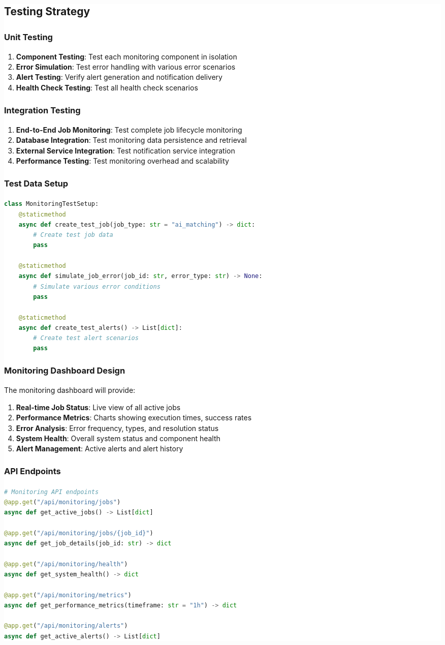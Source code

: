 ## Testing Strategy

### Unit Testing

1. **Component Testing**: Test each monitoring component in isolation
2. **Error Simulation**: Test error handling with various error scenarios
3. **Alert Testing**: Verify alert generation and notification delivery
4. **Health Check Testing**: Test all health check scenarios

### Integration Testing

1. **End-to-End Job Monitoring**: Test complete job lifecycle monitoring
2. **Database Integration**: Test monitoring data persistence and retrieval
3. **External Service Integration**: Test notification service integration
4. **Performance Testing**: Test monitoring overhead and scalability

### Test Data Setup

```python
class MonitoringTestSetup:
    @staticmethod
    async def create_test_job(job_type: str = "ai_matching") -> dict:
        # Create test job data
        pass
    
    @staticmethod
    async def simulate_job_error(job_id: str, error_type: str) -> None:
        # Simulate various error conditions
        pass
    
    @staticmethod
    async def create_test_alerts() -> List[dict]:
        # Create test alert scenarios
        pass
```

### Monitoring Dashboard Design

The monitoring dashboard will provide:

1. **Real-time Job Status**: Live view of all active jobs
2. **Performance Metrics**: Charts showing execution times, success rates
3. **Error Analysis**: Error frequency, types, and resolution status
4. **System Health**: Overall system status and component health
5. **Alert Management**: Active alerts and alert history

### API Endpoints

```python
# Monitoring API endpoints
@app.get("/api/monitoring/jobs")
async def get_active_jobs() -> List[dict]

@app.get("/api/monitoring/jobs/{job_id}")
async def get_job_details(job_id: str) -> dict

@app.get("/api/monitoring/health")
async def get_system_health() -> dict

@app.get("/api/monitoring/metrics")
async def get_performance_metrics(timeframe: str = "1h") -> dict

@app.get("/api/monitoring/alerts")
async def get_active_alerts() -> List[dict]
```